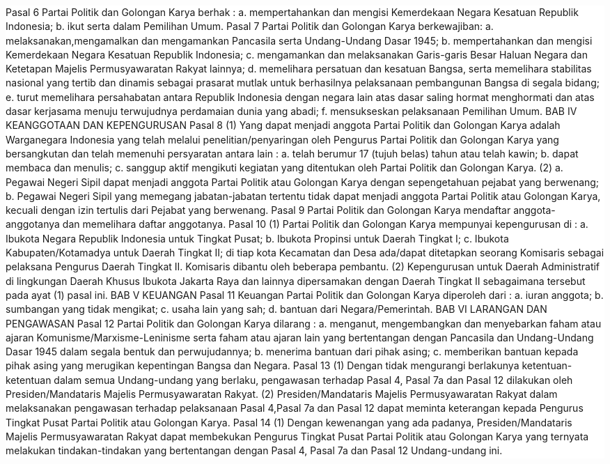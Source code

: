 Pasal 6
Partai Politik dan Golongan Karya berhak :
a. mempertahankan dan mengisi Kemerdekaan Negara Kesatuan Republik Indonesia;
b. ikut serta dalam Pemilihan Umum.
Pasal 7
Partai Politik dan Golongan Karya berkewajiban:
a. melaksanakan,mengamalkan dan mengamankan Pancasila serta Undang-Undang Dasar 1945;
b. mempertahankan dan mengisi Kemerdekaan Negara Kesatuan Republik Indonesia;
c. mengamankan dan melaksanakan Garis-garis Besar Haluan Negara dan Ketetapan Majelis Permusyawaratan Rakyat lainnya;
d. memelihara persatuan dan kesatuan Bangsa, serta memelihara stabilitas nasional yang tertib dan dinamis sebagai prasarat mutlak untuk berhasilnya pelaksanaan pembangunan Bangsa di segala bidang;
e. turut memelihara persahabatan antara Republik Indonesia dengan negara lain atas dasar saling hormat menghormati dan atas dasar kerjasama menuju terwujudnya perdamaian dunia yang abadi;
f. mensukseskan pelaksanaan Pemilihan Umum.
BAB IV KEANGGOTAAN DAN KEPENGURUSAN
Pasal 8
(1) Yang dapat menjadi anggota Partai Politik dan Golongan Karya adalah Warganegara Indonesia yang telah melalui penelitian/penyaringan oleh Pengurus Partai Politik dan Golongan Karya yang bersangkutan dan telah memenuhi persyaratan antara lain : a. telah berumur 17 (tujuh belas) tahun atau telah kawin;
b. dapat membaca dan menulis;
c. sanggup aktif mengikuti kegiatan yang ditentukan oleh Partai Politik dan Golongan Karya.
(2) a. Pegawai Negeri Sipil dapat menjadi anggota Partai Politik atau Golongan Karya dengan sepengetahuan pejabat yang berwenang;
b. Pegawai Negeri Sipil yang memegang jabatan-jabatan tertentu tidak dapat menjadi anggota Partai Politik atau Golongan Karya, kecuali dengan izin tertulis dari Pejabat yang berwenang.
Pasal 9
Partai Politik dan Golongan Karya mendaftar anggota-anggotanya dan memelihara daftar anggotanya.
Pasal 10
(1) Partai Politik dan Golongan Karya mempunyai kepengurusan di :
a. Ibukota Negara Republik Indonesia untuk Tingkat Pusat;
b. Ibukota Propinsi untuk Daerah Tingkat I;
c. Ibukota Kabupaten/Kotamadya untuk Daerah Tingkat II; di tiap kota Kecamatan dan Desa ada/dapat ditetapkan seorang Komisaris sebagai pelaksana Pengurus Daerah Tingkat II. Komisaris dibantu oleh beberapa pembantu.
(2) Kepengurusan untuk Daerah Administratif di lingkungan Daerah Khusus Ibukota Jakarta Raya dan lainnya dipersamakan dengan Daerah Tingkat II sebagaimana tersebut pada ayat (1) pasal ini.
BAB V KEUANGAN
Pasal 11
Keuangan Partai Politik dan Golongan Karya diperoleh dari :
a. iuran anggota;
b. sumbangan yang tidak mengikat;
c. usaha lain yang sah;
d. bantuan dari Negara/Pemerintah.
BAB VI LARANGAN DAN PENGAWASAN
Pasal 12
Partai Politik dan Golongan Karya dilarang :
a. menganut, mengembangkan dan menyebarkan faham atau ajaran Komunisme/Marxisme-Leninisme serta faham atau ajaran lain yang bertentangan dengan Pancasila dan Undang-Undang Dasar 1945 dalam segala bentuk dan perwujudannya;
b. menerima bantuan dari pihak asing;
c. memberikan bantuan kepada pihak asing yang merugikan kepentingan Bangsa dan Negara.
Pasal 13
(1) Dengan tidak mengurangi berlakunya ketentuan-ketentuan dalam semua Undang-undang yang berlaku, pengawasan terhadap Pasal 4, Pasal 7a dan Pasal 12 dilakukan oleh Presiden/Mandataris Majelis Permusyawaratan Rakyat.
(2) Presiden/Mandataris Majelis Permusyawaratan Rakyat dalam melaksanakan pengawasan terhadap pelaksanaan Pasal 4,Pasal 7a dan Pasal 12 dapat meminta keterangan kepada Pengurus Tingkat Pusat Partai Politik atau Golongan Karya.
Pasal 14
(1) Dengan kewenangan yang ada padanya, Presiden/Mandataris Majelis Permusyawaratan Rakyat dapat membekukan Pengurus Tingkat Pusat Partai Politik atau Golongan Karya yang ternyata melakukan tindakan-tindakan yang bertentangan dengan Pasal 4, Pasal 7a dan Pasal 12 Undang-undang ini.